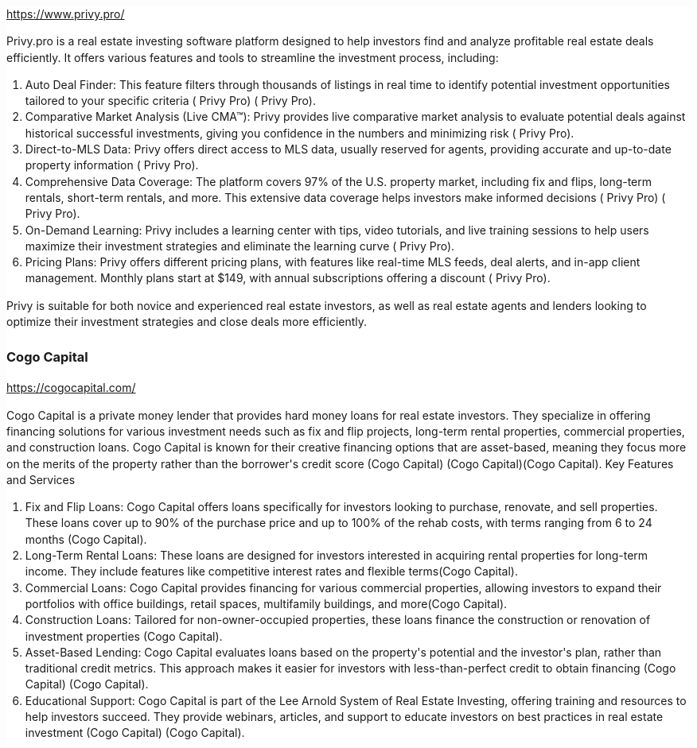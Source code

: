 https://www.privy.pro/

Privy.pro is a real estate investing software platform designed to help investors find and analyze profitable real estate deals efficiently. It offers various features and tools to streamline the investment process, including:

1. Auto Deal Finder: This feature filters through thousands of listings in real time to identify potential investment opportunities tailored to your specific criteria​ ( Privy Pro)​​ ( Privy Pro)​.
2. Comparative Market Analysis (Live CMA™): Privy provides live comparative market analysis to evaluate potential deals against historical successful investments, giving you confidence in the numbers and minimizing risk​ ( Privy Pro)​.
3. Direct-to-MLS Data: Privy offers direct access to MLS data, usually reserved for agents, providing accurate and up-to-date property information​ ( Privy Pro)​.
4. Comprehensive Data Coverage: The platform covers 97% of the U.S. property market, including fix and flips, long-term rentals, short-term rentals, and more. This extensive data coverage helps investors make informed decisions​ ( Privy Pro)​​ ( Privy Pro)​. 
5. On-Demand Learning: Privy includes a learning center with tips, video tutorials, and live training sessions to help users maximize their investment strategies and eliminate the learning curve​ ( Privy Pro)​.
6. Pricing Plans: Privy offers different pricing plans, with features like real-time MLS feeds, deal alerts, and in-app client management. Monthly plans start at $149, with annual subscriptions offering a discount​ ( Privy Pro)​.

Privy is suitable for both novice and experienced real estate investors, as well as real estate agents and lenders looking to optimize their investment strategies and close deals more efficiently.

### Cogo Capital

https://cogocapital.com/

Cogo Capital is a private money lender that provides hard money loans for real estate investors. They specialize in offering financing solutions for various investment needs such as fix and flip projects, long-term rental properties, commercial properties, and construction loans. Cogo Capital is known for their creative financing options that are asset-based, meaning they focus more on the merits of the property rather than the borrower's credit score​ (Cogo Capital)​​ (Cogo Capital)​​ (Cogo Capital)​.
Key Features and Services

1. Fix and Flip Loans: Cogo Capital offers loans specifically for investors looking to purchase, renovate, and sell properties. These loans cover up to 90% of the purchase price and up to 100% of the rehab costs, with terms ranging from 6 to 24 months​ (Cogo Capital)​.
2. Long-Term Rental Loans: These loans are designed for investors interested in acquiring rental properties for long-term income. They include features like competitive interest rates and flexible terms​ (Cogo Capital)​.
3. Commercial Loans: Cogo Capital provides financing for various commercial properties, allowing investors to expand their portfolios with office buildings, retail spaces, multifamily buildings, and more​ (Cogo Capital)​.
4. Construction Loans: Tailored for non-owner-occupied properties, these loans finance the construction or renovation of investment properties​ (Cogo Capital)​.
5. Asset-Based Lending: Cogo Capital evaluates loans based on the property's potential and the investor's plan, rather than traditional credit metrics. This approach makes it easier for investors with less-than-perfect credit to obtain financing​ (Cogo Capital)​​ (Cogo Capital)​.
6. Educational Support: Cogo Capital is part of the Lee Arnold System of Real Estate Investing, offering training and resources to help investors succeed. They provide webinars, articles, and support to educate investors on best practices in real estate investment​ (Cogo Capital)​​ (Cogo Capital)​.
